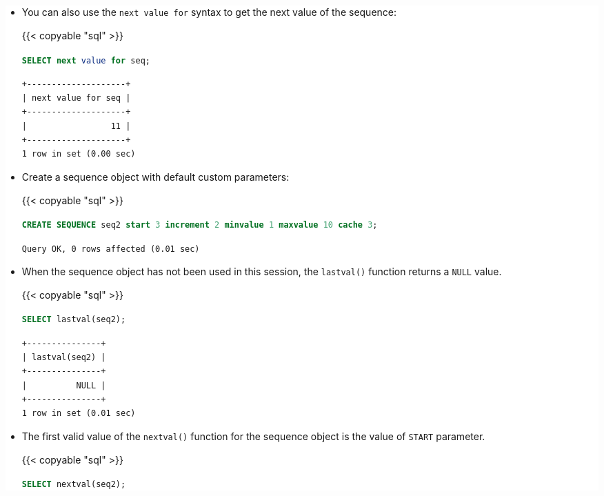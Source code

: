 + You can also use the `next value for` syntax to get the next value of the sequence:

    {{< copyable "sql" >}}

    ```sql
    SELECT next value for seq;
    ```

    ```
    +--------------------+
    | next value for seq |
    +--------------------+
    |                 11 |
    +--------------------+
    1 row in set (0.00 sec)
    ```

+ Create a sequence object with default custom parameters:

    {{< copyable "sql" >}}

    ```sql
    CREATE SEQUENCE seq2 start 3 increment 2 minvalue 1 maxvalue 10 cache 3;
    ```

    ```
    Query OK, 0 rows affected (0.01 sec)
    ```

+ When the sequence object has not been used in this session, the `lastval()` function returns a `NULL` value.

    {{< copyable "sql" >}}

    ```sql
    SELECT lastval(seq2);
    ```

    ```
    +---------------+
    | lastval(seq2) |
    +---------------+
    |          NULL |
    +---------------+
    1 row in set (0.01 sec)
    ```

+ The first valid value of the `nextval()` function for the sequence object is the value of `START` parameter.

    {{< copyable "sql" >}}

    ```sql
    SELECT nextval(seq2);
    ```
